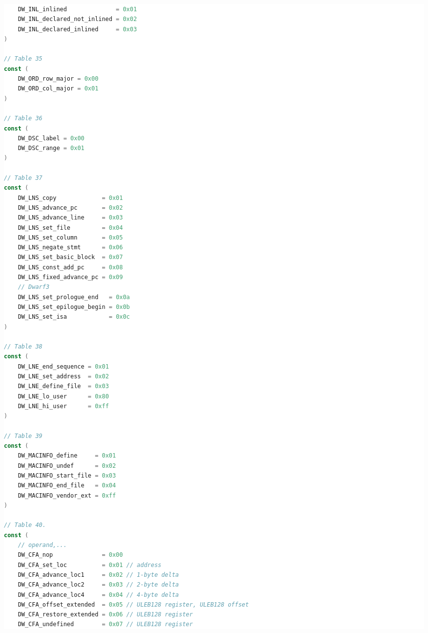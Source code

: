 ```go
	DW_INL_inlined              = 0x01
	DW_INL_declared_not_inlined = 0x02
	DW_INL_declared_inlined     = 0x03
)

// Table 35
const (
	DW_ORD_row_major = 0x00
	DW_ORD_col_major = 0x01
)

// Table 36
const (
	DW_DSC_label = 0x00
	DW_DSC_range = 0x01
)

// Table 37
const (
	DW_LNS_copy             = 0x01
	DW_LNS_advance_pc       = 0x02
	DW_LNS_advance_line     = 0x03
	DW_LNS_set_file         = 0x04
	DW_LNS_set_column       = 0x05
	DW_LNS_negate_stmt      = 0x06
	DW_LNS_set_basic_block  = 0x07
	DW_LNS_const_add_pc     = 0x08
	DW_LNS_fixed_advance_pc = 0x09
	// Dwarf3
	DW_LNS_set_prologue_end   = 0x0a
	DW_LNS_set_epilogue_begin = 0x0b
	DW_LNS_set_isa            = 0x0c
)

// Table 38
const (
	DW_LNE_end_sequence = 0x01
	DW_LNE_set_address  = 0x02
	DW_LNE_define_file  = 0x03
	DW_LNE_lo_user      = 0x80
	DW_LNE_hi_user      = 0xff
)

// Table 39
const (
	DW_MACINFO_define     = 0x01
	DW_MACINFO_undef      = 0x02
	DW_MACINFO_start_file = 0x03
	DW_MACINFO_end_file   = 0x04
	DW_MACINFO_vendor_ext = 0xff
)

// Table 40.
const (
	// operand,...
	DW_CFA_nop              = 0x00
	DW_CFA_set_loc          = 0x01 // address
	DW_CFA_advance_loc1     = 0x02 // 1-byte delta
	DW_CFA_advance_loc2     = 0x03 // 2-byte delta
	DW_CFA_advance_loc4     = 0x04 // 4-byte delta
	DW_CFA_offset_extended  = 0x05 // ULEB128 register, ULEB128 offset
	DW_CFA_restore_extended = 0x06 // ULEB128 register
	DW_CFA_undefined        = 0x07 // ULEB128 register
```